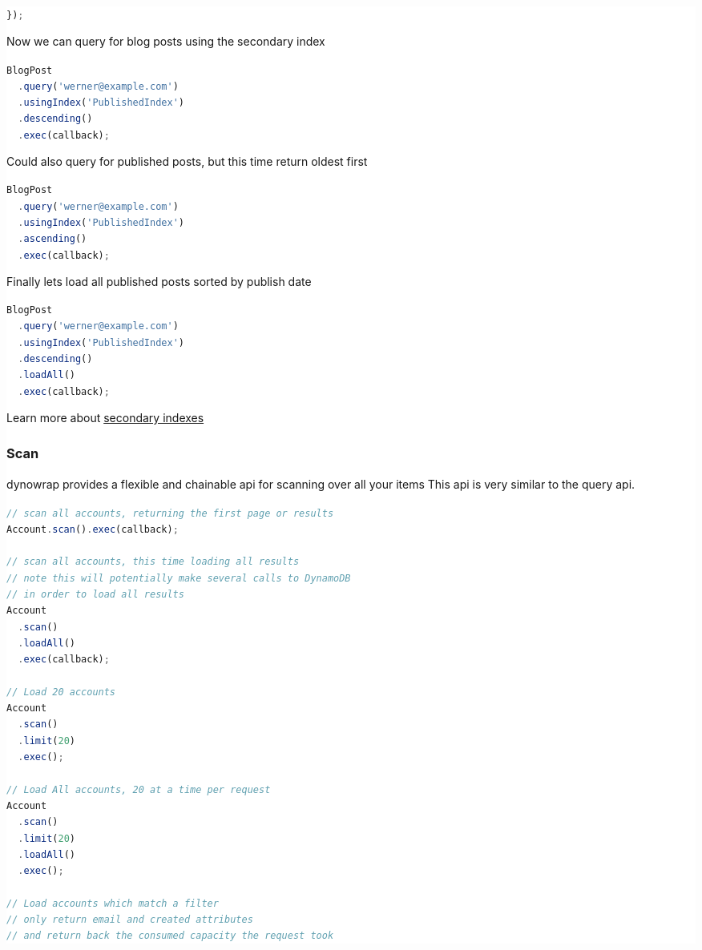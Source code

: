 ```js
});
```

Now we can query for blog posts using the secondary index

```js
BlogPost
  .query('werner@example.com')
  .usingIndex('PublishedIndex')
  .descending()
  .exec(callback);
```

Could also query for published posts, but this time return oldest first

```js
BlogPost
  .query('werner@example.com')
  .usingIndex('PublishedIndex')
  .ascending()
  .exec(callback);
```

Finally lets load all published posts sorted by publish date
```js
BlogPost
  .query('werner@example.com')
  .usingIndex('PublishedIndex')
  .descending()
  .loadAll()
  .exec(callback);
```

Learn more about [secondary indexes][3]

### Scan
dynowrap provides a flexible and chainable api for scanning over all your items
This api is very similar to the query api.

```js
// scan all accounts, returning the first page or results
Account.scan().exec(callback);

// scan all accounts, this time loading all results
// note this will potentially make several calls to DynamoDB
// in order to load all results
Account
  .scan()
  .loadAll()
  .exec(callback);

// Load 20 accounts
Account
  .scan()
  .limit(20)
  .exec();

// Load All accounts, 20 at a time per request
Account
  .scan()
  .limit(20)
  .loadAll()
  .exec();

// Load accounts which match a filter
// only return email and created attributes
// and return back the consumed capacity the request took
```

[0]: https://github.com/afgallo/dynowrap/tree/main/examples
[1]: https://nodejs.org
[2]: https://aws.amazon.com/sdkfornodejs
[3]: https://docs.aws.amazon.com/amazondynamodb/latest/developerguide/Introduction.html
[4]: https://aws.amazon.com/dynamodb